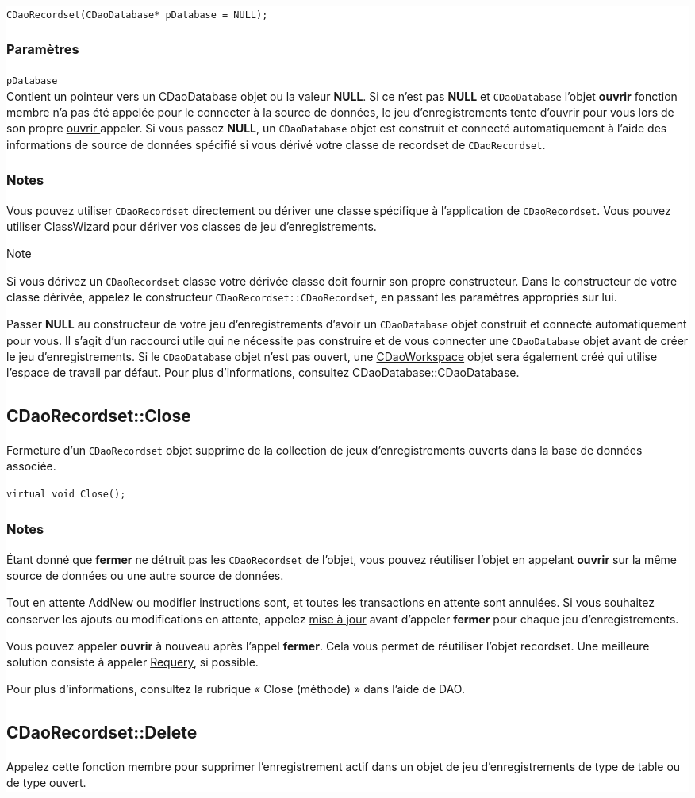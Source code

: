 ```  
CDaoRecordset(CDaoDatabase* pDatabase = NULL);
```  
  
### <a name="parameters"></a>Paramètres  
 `pDatabase`  
 Contient un pointeur vers un [CDaoDatabase](../../mfc/reference/cdaodatabase-class.md) objet ou la valeur **NULL**. Si ce n’est pas **NULL** et `CDaoDatabase` l’objet **ouvrir** fonction membre n’a pas été appelée pour le connecter à la source de données, le jeu d’enregistrements tente d’ouvrir pour vous lors de son propre [ouvrir ](#open) appeler. Si vous passez **NULL**, un `CDaoDatabase` objet est construit et connecté automatiquement à l’aide des informations de source de données spécifié si vous dérivé votre classe de recordset de `CDaoRecordset`.  
  
### <a name="remarks"></a>Notes  
 Vous pouvez utiliser `CDaoRecordset` directement ou dériver une classe spécifique à l’application de `CDaoRecordset`. Vous pouvez utiliser ClassWizard pour dériver vos classes de jeu d’enregistrements.  
  
> [!NOTE]
>  Si vous dérivez un `CDaoRecordset` classe votre dérivée classe doit fournir son propre constructeur. Dans le constructeur de votre classe dérivée, appelez le constructeur `CDaoRecordset::CDaoRecordset`, en passant les paramètres appropriés sur lui.  
  
 Passer **NULL** au constructeur de votre jeu d’enregistrements d’avoir un `CDaoDatabase` objet construit et connecté automatiquement pour vous. Il s’agit d’un raccourci utile qui ne nécessite pas construire et de vous connecter une `CDaoDatabase` objet avant de créer le jeu d’enregistrements. Si le `CDaoDatabase` objet n’est pas ouvert, une [CDaoWorkspace](../../mfc/reference/cdaoworkspace-class.md) objet sera également créé qui utilise l’espace de travail par défaut. Pour plus d’informations, consultez [CDaoDatabase::CDaoDatabase](../../mfc/reference/cdaodatabase-class.md#cdaodatabase).  
  
##  <a name="close"></a>  CDaoRecordset::Close  
 Fermeture d’un `CDaoRecordset` objet supprime de la collection de jeux d’enregistrements ouverts dans la base de données associée.  
  
```  
virtual void Close();
```  
  
### <a name="remarks"></a>Notes  
 Étant donné que **fermer** ne détruit pas les `CDaoRecordset` de l’objet, vous pouvez réutiliser l’objet en appelant **ouvrir** sur la même source de données ou une autre source de données.  
  
 Tout en attente [AddNew](#addnew) ou [modifier](#edit) instructions sont, et toutes les transactions en attente sont annulées. Si vous souhaitez conserver les ajouts ou modifications en attente, appelez [mise à jour](#update) avant d’appeler **fermer** pour chaque jeu d’enregistrements.  
  
 Vous pouvez appeler **ouvrir** à nouveau après l’appel **fermer**. Cela vous permet de réutiliser l’objet recordset. Une meilleure solution consiste à appeler [Requery](#requery), si possible.  
  
 Pour plus d’informations, consultez la rubrique « Close (méthode) » dans l’aide de DAO.  
  
##  <a name="delete"></a>  CDaoRecordset::Delete  
 Appelez cette fonction membre pour supprimer l’enregistrement actif dans un objet de jeu d’enregistrements de type de table ou de type ouvert.  
  